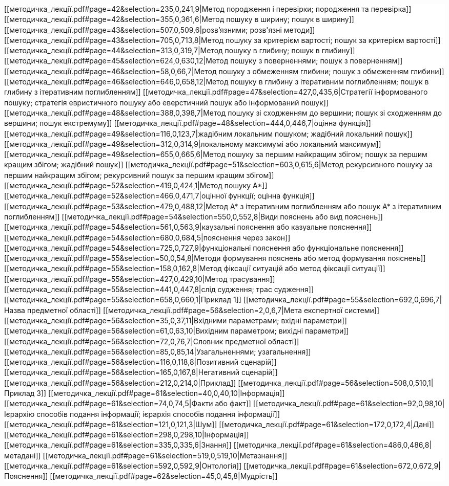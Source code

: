 [[методичка_лекції.pdf#page=42&selection=235,0,241,9|Метод породження і перевірки; породження та перевірка]]
[[методичка_лекції.pdf#page=42&selection=355,0,361,6|Метод пошуку в ширину; пошук в ширину]]
[[методичка_лекції.pdf#page=43&selection=507,0,509,6|розв’язними; розв'язні методи]]
[[методичка_лекції.pdf#page=43&selection=705,0,713,8|Метод пошуку за критерієм вартості; пошук за критерієм вартості]]
[[методичка_лекції.pdf#page=44&selection=313,0,319,7|Метод пошуку в глибину; пошук в глибину]]
[[методичка_лекції.pdf#page=45&selection=624,0,630,12|Метод пошуку з поверненнями; пошук з поверненням]]
[[методичка_лекції.pdf#page=46&selection=58,0,66,7|Метод пошуку з обмеженням глибини; пошук з обмеженням глибини]]
[[методичка_лекції.pdf#page=46&selection=646,0,658,12|Метод пошуку в глибину з ітеративним поглибленням; пошук в глибину з ітеративним поглибленням]]
[[методичка_лекції.pdf#page=47&selection=427,0,435,6|Стратегії інформованого пошуку; стратегія евристичного пошуку або еверстичний пошук або інформований пошук]]
[[методичка_лекції.pdf#page=48&selection=388,0,398,7|Метод пошуку зі сходженням до вершини; пошук зі сходженням до вершини; пошук екстремуму]]
[[методичка_лекції.pdf#page=48&selection=444,0,446,7|оцінна функція]]
[[методичка_лекції.pdf#page=49&selection=116,0,123,7|жадібним локальним пошуком; жадібний локальний пошук]]
[[методичка_лекції.pdf#page=49&selection=312,0,314,9|локальному максимумі або локальний максимум]]
[[методичка_лекції.pdf#page=49&selection=655,0,665,6|Метод пошуку за першим найкращим збігом; пошук за першим кращим збігом; жадібний пошук]]
[[методичка_лекції.pdf#page=51&selection=603,0,615,6|Метод рекурсивного пошуку за першим найкращим збігом; рекурсивний пошук за першим кращим збігом]]
[[методичка_лекції.pdf#page=52&selection=419,0,424,1|Метод пошуку А*]]
[[методичка_лекції.pdf#page=52&selection=466,0,471,7|оцінної функції; оцінна функція]]
[[методичка_лекції.pdf#page=53&selection=479,0,488,12|Метод А* з ітеративним поглибленням або пошук А* з ітеративним поглибленням]]
[[методичка_лекції.pdf#page=54&selection=550,0,552,8|Види пояснень або вид пояснень]]
[[методичка_лекції.pdf#page=54&selection=561,0,563,9|каузальні пояснення або казуальне пояснення]]
[[методичка_лекції.pdf#page=54&selection=680,0,684,5|пояснення через закон]]
[[методичка_лекції.pdf#page=54&selection=725,0,727,9|функціональні пояснення або функціональне пояснення]]
[[методичка_лекції.pdf#page=55&selection=50,0,54,8|Методи формування пояснень або метод формування пояснень]]
[[методичка_лекції.pdf#page=55&selection=158,0,162,8|Метод фіксації ситуацій або метод фіксації ситуації]]
[[методичка_лекції.pdf#page=55&selection=427,0,429,10|Метод трасування]]
[[методичка_лекції.pdf#page=55&selection=441,0,447,8|слід судження; трас судження]]
[[методичка_лекції.pdf#page=55&selection=658,0,660,1|Приклад 1]]
[[методичка_лекції.pdf#page=55&selection=692,0,696,7|Назва предметної області]]
[[методичка_лекції.pdf#page=56&selection=2,0,6,7|Мета експертної системи]]
[[методичка_лекції.pdf#page=56&selection=35,0,37,11|Вхідними параметрами; вхідні параметри]]
[[методичка_лекції.pdf#page=56&selection=61,0,63,10|Вихідним параметром; вихідні параметри]]
[[методичка_лекції.pdf#page=56&selection=72,0,76,7|Словник предметної області]]
[[методичка_лекції.pdf#page=56&selection=85,0,85,14|Узагальненнями; узагальнення]]
[[методичка_лекції.pdf#page=56&selection=116,0,118,8|Позитивний сценарій]]
[[методичка_лекції.pdf#page=56&selection=165,0,167,8|Негативний сценарій]]
[[методичка_лекції.pdf#page=56&selection=212,0,214,0|Приклад]]
[[методичка_лекції.pdf#page=56&selection=508,0,510,1|Приклад 3]]
[[методичка_лекції.pdf#page=61&selection=40,0,40,10|Інформація]]
[[методичка_лекції.pdf#page=61&selection=74,0,74,5|Факти або факт]]
[[методичка_лекції.pdf#page=61&selection=92,0,98,10|Ієрархію способів подання інформації; ієрархія способів подання інформації]]
[[методичка_лекції.pdf#page=61&selection=121,0,121,3|Шум]]
[[методичка_лекції.pdf#page=61&selection=172,0,172,4|Дані]]
[[методичка_лекції.pdf#page=61&selection=298,0,298,10|Інформація]]
[[методичка_лекції.pdf#page=61&selection=335,0,335,6|Знання]]
[[методичка_лекції.pdf#page=61&selection=486,0,486,8|метадані]]
[[методичка_лекції.pdf#page=61&selection=519,0,519,10|Метазнання]]
[[методичка_лекції.pdf#page=61&selection=592,0,592,9|Онтологія]]
[[методичка_лекції.pdf#page=61&selection=672,0,672,9|Пояснення]]
[[методичка_лекції.pdf#page=62&selection=45,0,45,8|Мудрість]]